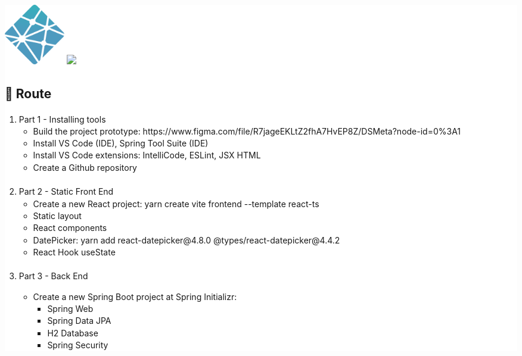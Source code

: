   <img width =' 100px ' src="./frontend/src/assets/project/logo/netlify_logo.svg" />
  <img width =' 100px ' src="https://cdn.jsdelivr.net/gh/devicons/devicon/icons/heroku/heroku-original.svg" />
  <br>
</div>

 <div id="route">
<h2> 🔎 Route </h2>

<ol>
    <li>Part 1 - Installing tools
      <ul>
        <li>Build the project prototype: https://www.figma.com/file/R7jageEKLtZ2fhA7HvEP8Z/DSMeta?node-id=0%3A1</li>
        <li>Install VS Code (IDE), Spring Tool Suite (IDE)</li>
        <li>Install VS Code extensions: IntelliCode, ESLint, JSX HTML <tags/> </li>
        <li>Create a Github repository</li>
      </ul>
    </li>
    <br>
    <li>Part 2 - Static Front End
      <ul>
        <li>Create a new React project: yarn create vite frontend --template react-ts</li>
        <li>Static layout</li>
        <li>React components</li>
        <li>DatePicker: yarn add react-datepicker@4.8.0 @types/react-datepicker@4.4.2</li>
        <li>React Hook useState</li>
      </ul>
    <br>
    <li>Part 3 - Back End</li>
      <ul>  
        <li>Create a new Spring Boot project at Spring Initializr:
            <ul>
                <li>Spring Web</li>
                <li>Spring Data JPA</li>
                <li>H2 Database</li>
                <li>Spring Security</li>
            </ul>
        </li>